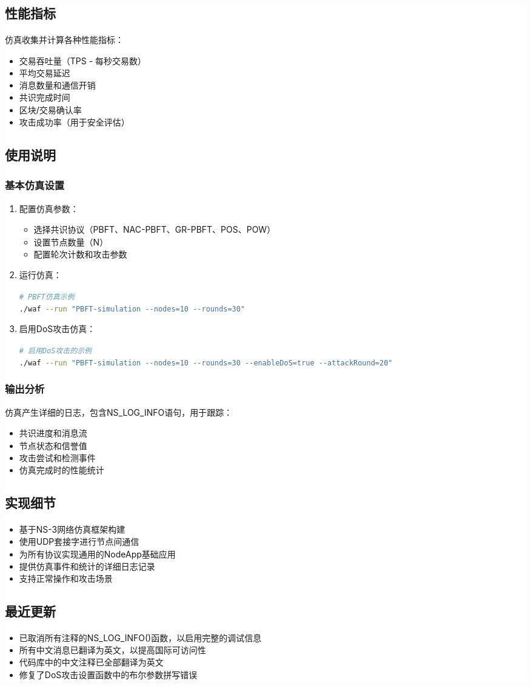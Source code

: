 ## 性能指标

仿真收集并计算各种性能指标：
- 交易吞吐量（TPS - 每秒交易数）
- 平均交易延迟
- 消息数量和通信开销
- 共识完成时间
- 区块/交易确认率
- 攻击成功率（用于安全评估）

## 使用说明

### 基本仿真设置

1. 配置仿真参数：
   - 选择共识协议（PBFT、NAC-PBFT、GR-PBFT、POS、POW）
   - 设置节点数量（N）
   - 配置轮次计数和攻击参数

2. 运行仿真：
   ```bash
   # PBFT仿真示例
   ./waf --run "PBFT-simulation --nodes=10 --rounds=30"
   ```

3. 启用DoS攻击仿真：
   ```bash
   # 启用DoS攻击的示例
   ./waf --run "PBFT-simulation --nodes=10 --rounds=30 --enableDoS=true --attackRound=20"
   ```

### 输出分析

仿真产生详细的日志，包含NS_LOG_INFO语句，用于跟踪：
- 共识进度和消息流
- 节点状态和信誉值
- 攻击尝试和检测事件
- 仿真完成时的性能统计

## 实现细节

- 基于NS-3网络仿真框架构建
- 使用UDP套接字进行节点间通信
- 为所有协议实现通用的NodeApp基础应用
- 提供仿真事件和统计的详细日志记录
- 支持正常操作和攻击场景

## 最近更新

- 已取消所有注释的NS_LOG_INFO()函数，以启用完整的调试信息
- 所有中文消息已翻译为英文，以提高国际可访问性
- 代码库中的中文注释已全部翻译为英文
- 修复了DoS攻击设置函数中的布尔参数拼写错误 